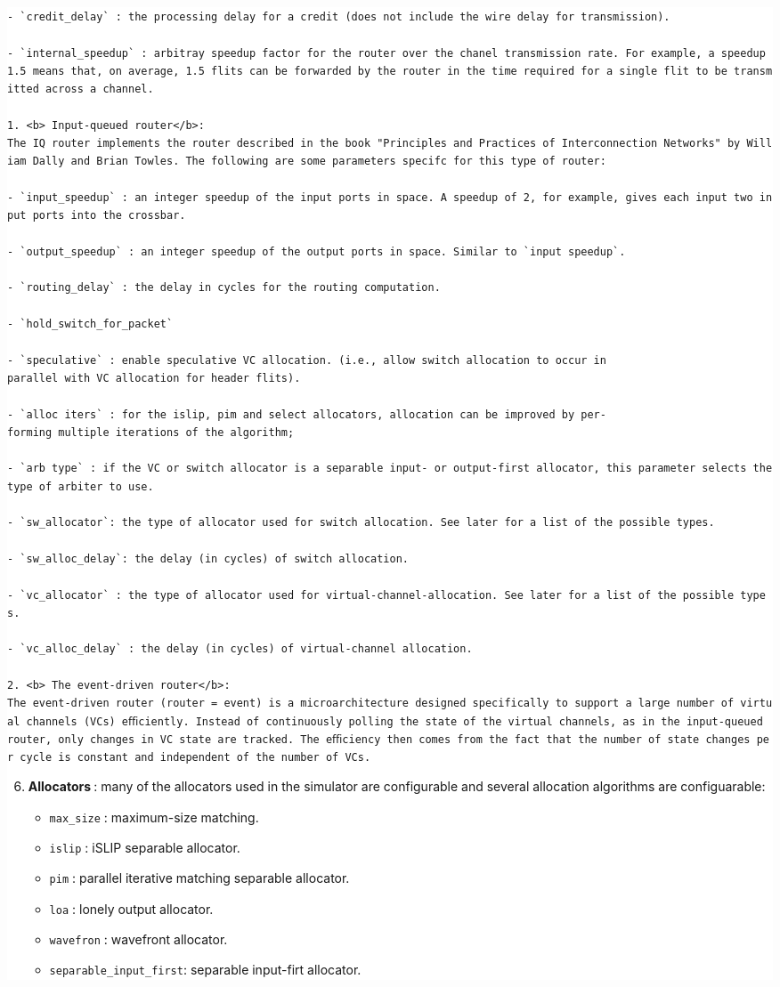     - `credit_delay` : the processing delay for a credit (does not include the wire delay for transmission).

    - `internal_speedup` : arbitray speedup factor for the router over the chanel transmission rate. For example, a speedup 1.5 means that, on average, 1.5 flits can be forwarded by the router in the time required for a single flit to be transmitted across a channel.

    1. <b> Input-queued router</b>:
    The IQ router implements the router described in the book "Principles and Practices of Interconnection Networks" by William Dally and Brian Towles. The following are some parameters specifc for this type of router:
    
    - `input_speedup` : an integer speedup of the input ports in space. A speedup of 2, for example, gives each input two input ports into the crossbar.

    - `output_speedup` : an integer speedup of the output ports in space. Similar to `input speedup`.

    - `routing_delay` : the delay in cycles for the routing computation.

    - `hold_switch_for_packet`

    - `speculative` : enable speculative VC allocation. (i.e., allow switch allocation to occur in
    parallel with VC allocation for header flits).

    - `alloc iters` : for the islip, pim and select allocators, allocation can be improved by per-
    forming multiple iterations of the algorithm;

    - `arb type` : if the VC or switch allocator is a separable input- or output-first allocator, this parameter selects the type of arbiter to use.

    - `sw_allocator`: the type of allocator used for switch allocation. See later for a list of the possible types.

    - `sw_alloc_delay`: the delay (in cycles) of switch allocation.

    - `vc_allocator` : the type of allocator used for virtual-channel-allocation. See later for a list of the possible types.

    - `vc_alloc_delay` : the delay (in cycles) of virtual-channel allocation.

    2. <b> The event-driven router</b>:
    The event-driven router (router = event) is a microarchitecture designed specifically to support a large number of virtual channels (VCs) eﬃciently. Instead of continuously polling the state of the virtual channels, as in the input-queued router, only changes in VC state are tracked. The eﬃciency then comes from the fact that the number of state changes per cycle is constant and independent of the number of VCs.

6. <b> Allocators </b>: many of the allocators used in the simulator are configurable and several allocation algorithms are configuarable:
    
    - `max_size` : maximum-size matching.

    - `islip` : iSLIP separable allocator.

    - `pim` : parallel iterative matching separable allocator.

    - `loa` : lonely output allocator.

    - `wavefron` : wavefront allocator.

    - `separable_input_first`: separable input-firt allocator.
